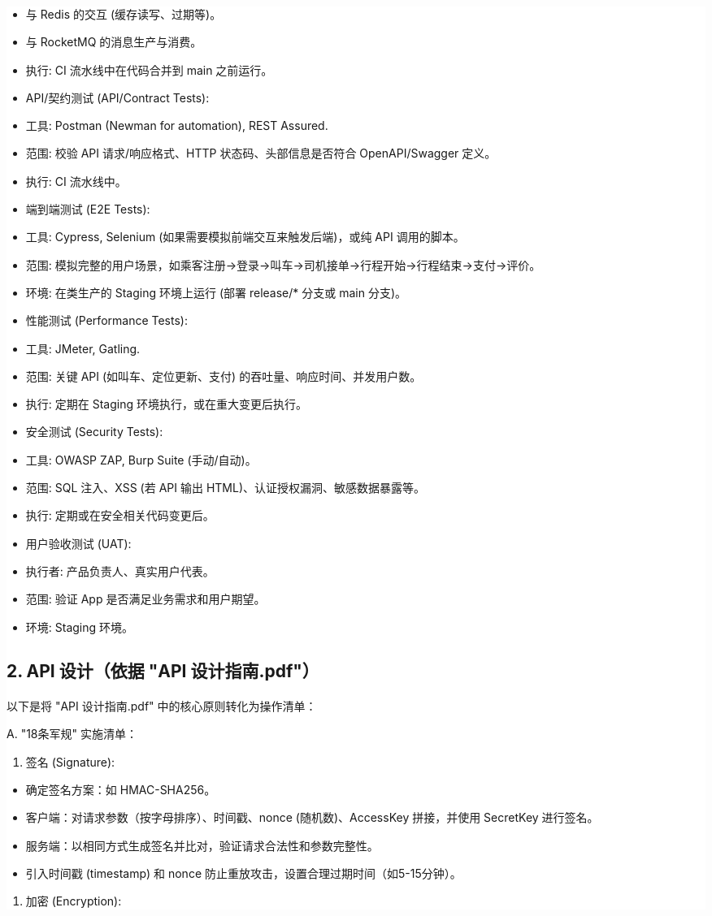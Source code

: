 -   与 Redis 的交互 (缓存读写、过期等)。

-   与 RocketMQ 的消息生产与消费。

-   执行: CI 流水线中在代码合并到 main 之前运行。

-   API/契约测试 (API/Contract Tests):

-   工具: Postman (Newman for automation), REST Assured.

-   范围: 校验 API 请求/响应格式、HTTP 状态码、头部信息是否符合 OpenAPI/Swagger 定义。

-   执行: CI 流水线中。

-   端到端测试 (E2E Tests):

-   工具: Cypress, Selenium (如果需要模拟前端交互来触发后端)，或纯 API 调用的脚本。

-   范围: 模拟完整的用户场景，如乘客注册->登录->叫车->司机接单->行程开始->行程结束->支付->评价。

-   环境: 在类生产的 Staging 环境上运行 (部署 release/* 分支或 main 分支)。

-   性能测试 (Performance Tests):

-   工具: JMeter, Gatling.

-   范围: 关键 API (如叫车、定位更新、支付) 的吞吐量、响应时间、并发用户数。

-   执行: 定期在 Staging 环境执行，或在重大变更后执行。

-   安全测试 (Security Tests):

-   工具: OWASP ZAP, Burp Suite (手动/自动)。

-   范围: SQL 注入、XSS (若 API 输出 HTML)、认证授权漏洞、敏感数据暴露等。

-   执行: 定期或在安全相关代码变更后。

-   用户验收测试 (UAT):

-   执行者: 产品负责人、真实用户代表。

-   范围: 验证 App 是否满足业务需求和用户期望。

-   环境: Staging 环境。

2\. API 设计（依据 "API 设计指南.pdf"）
-----------------------------

以下是将 "API 设计指南.pdf" 中的核心原则转化为操作清单：

A. "18条军规" 实施清单：

1.  签名 (Signature):

-   确定签名方案：如 HMAC-SHA256。

-   客户端：对请求参数（按字母排序）、时间戳、nonce (随机数)、AccessKey 拼接，并使用 SecretKey 进行签名。

-   服务端：以相同方式生成签名并比对，验证请求合法性和参数完整性。

-   引入时间戳 (timestamp) 和 nonce 防止重放攻击，设置合理过期时间（如5-15分钟）。

1.  加密 (Encryption):
